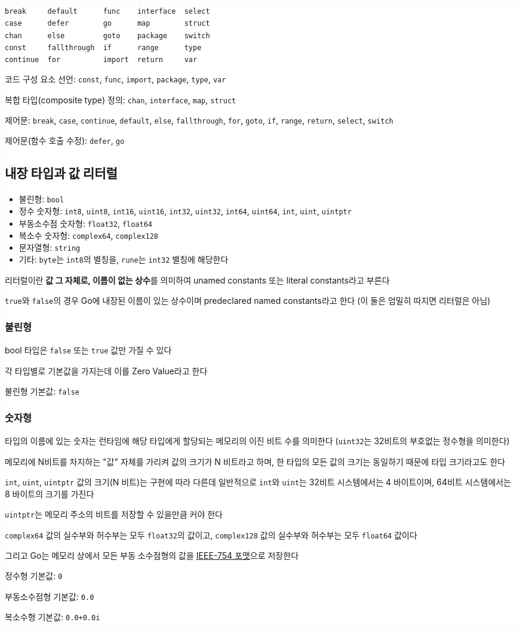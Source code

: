 ```text
break     default      func    interface  select
case      defer        go      map        struct
chan      else         goto    package    switch
const     fallthrough  if      range      type
continue  for          import  return     var
```

코드 구성 요소 선언: `const`, `func`, `import`, `package`, `type`, `var`

복합 타입(composite type) 정의: `chan`, `interface`, `map`, `struct`

제어문: `break`, `case`, `continue`, `default`, `else`, `fallthrough`, `for`, `goto`, `if`, `range`, `return`, `select`, `switch`

제어문(함수 호출 수정): `defer`, `go`

## 내장 타입과 값 리터럴

- 불린형: `bool`
- 정수 숫자형: `int8`, `uint8`, `int16`, `uint16`, `int32`, `uint32`, `int64`, `uint64`, `int`, `uint`, `uintptr`
- 부동소수점 숫자형: `float32`, `float64`
- 복소수 숫자형: `complex64`, `complex128`
- 문자열형: `string`
- 기타: `byte`는 `int8`의 별칭을, `rune`는 `int32` 별칭에 해당한다

리터럴이란 **값 그 자체로, 이름이 없는 상수**를 의미하여 unamed constants 또는 literal constants라고 부른다

`true`와 `false`의 경우 Go에 내장된 이름이 있는 상수이며 predeclared named constants라고 한다 (이 둘은 엄밀히 따지면 리터럴은 아님)

### 불린형

bool 타입은 `false` 또는 `true` 값만 가질 수 있다

각 타입별로 기본값을 가지는데 이를 Zero Value라고 한다

불린형 기본값: `false`

### 숫자형

타입의 이름에 있는 숫자는 런타임에 해당 타입에게 할당되는 메모리의 이진 비트 수를 의미한다 (`uint32`는 32비트의 부호없는 정수형을 의미한다)

메모리에 N비트를 차지하는 "값" 자체를 가리켜 값의 크기가 N 비트라고 하며, 한 타입의 모든 값의 크기는 동일하기 때문에 타입 크기라고도 한다

`int`, `uint`, `uintptr` 값의 크기(N 비트)는 구현에 따라 다른데 일반적으로 `int`와 `uint`는 32비트 시스템에서는 4 바이트이며, 64비트 시스템에서는 8 바이트의 크기를 가진다

`uintptr`는 메모리 주소의 비트를 저장할 수 있을만큼 커야 한다

`complex64` 값의 실수부와 허수부는 모두 `float32`의 값이고, `complex128` 값의 실수부와 허수부는 모두 `float64` 값이다

그리고 Go는 메모리 상에서 모든 부동 소수점형의 값을 [IEEE-754 포맷](https://en.wikipedia.org/wiki/IEEE_754)으로 저장한다

정수형 기본값: `0`

부동소수점형 기본값: `0.0`

복소수형 기본값: `0.0+0.0i`
